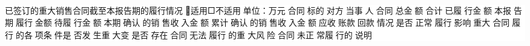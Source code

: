 已签订的重大销售合同截至本报告期的履行情况
适用□不适用
单位：万元
合同
标的
对方
当事
人
合同
总金
额
合计
已履
行金
额
本报
告期
履行
金额
待履
行金
额
本期
确认
的销
售收
入金
额
累计
确认
的销
售收
入金
额
应收
账款
回款
情况
是否
正常
履行
影响
重大
合同
履行
的各
项条
件是
否发
生重
大变
是否
存在
合同
无法
履行
的重
大风
险
合同
未正
常履
行的
说明